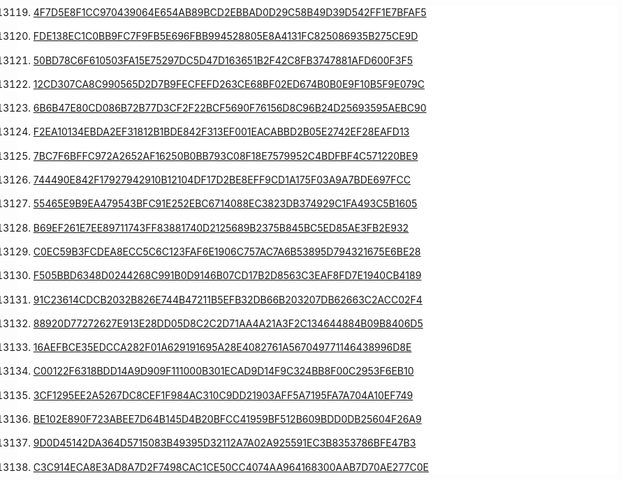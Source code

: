 13119. [4F7D5E8F1CC970439064E654AB89BCD2EBBAD0D29C58B49D39D542FF1E7BFAF5](https://testnet-explorer.binance.org/tx/4F7D5E8F1CC970439064E654AB89BCD2EBBAD0D29C58B49D39D542FF1E7BFAF5)

13120. [FDE138EC1C0BB9FC7F9FB5E696FBB994528805E8A4131FC825086935B275CE9D](https://testnet-explorer.binance.org/tx/FDE138EC1C0BB9FC7F9FB5E696FBB994528805E8A4131FC825086935B275CE9D)

13121. [50BD78C6F610503FA15E75297DC5D47D163651B2F42C8FB3747881AFD600F3F5](https://testnet-explorer.binance.org/tx/50BD78C6F610503FA15E75297DC5D47D163651B2F42C8FB3747881AFD600F3F5)

13122. [12CD307CA8C990565D2D7B9FECFEFD263CE68BF02ED674B0B0E9F10B5F9E079C](https://testnet-explorer.binance.org/tx/12CD307CA8C990565D2D7B9FECFEFD263CE68BF02ED674B0B0E9F10B5F9E079C)

13123. [6B6B47E80CD086B72B77D3CF2F22BCF5690F76156D8C96B24D25693595AEBC90](https://testnet-explorer.binance.org/tx/6B6B47E80CD086B72B77D3CF2F22BCF5690F76156D8C96B24D25693595AEBC90)

13124. [F2EA10134EBDA2EF31812B1BDE842F313EF001EACABBD2B05E2742EF28EAFD13](https://testnet-explorer.binance.org/tx/F2EA10134EBDA2EF31812B1BDE842F313EF001EACABBD2B05E2742EF28EAFD13)

13125. [7BC7F6BFFC972A2652AF16250B0BB793C08F18E7579952C4BDFBF4C571220BE9](https://testnet-explorer.binance.org/tx/7BC7F6BFFC972A2652AF16250B0BB793C08F18E7579952C4BDFBF4C571220BE9)

13126. [744490E842F17927942910B12104DF17D2BE8EFF9CD1A175F03A9A7BDE697FCC](https://testnet-explorer.binance.org/tx/744490E842F17927942910B12104DF17D2BE8EFF9CD1A175F03A9A7BDE697FCC)

13127. [55465E9B9EA479543BFC91E252EBC6714088EC3823DB374929C1FA493C5B1605](https://testnet-explorer.binance.org/tx/55465E9B9EA479543BFC91E252EBC6714088EC3823DB374929C1FA493C5B1605)

13128. [B69EF261E7EE89711743FF83881740D2125689B2375B845BC5ED85AE3FB2E932](https://testnet-explorer.binance.org/tx/B69EF261E7EE89711743FF83881740D2125689B2375B845BC5ED85AE3FB2E932)

13129. [C0EC59B3FCDEA8ECC5C6C123FAF6E1906C757AC7A6B53895D794321675E6BE28](https://testnet-explorer.binance.org/tx/C0EC59B3FCDEA8ECC5C6C123FAF6E1906C757AC7A6B53895D794321675E6BE28)

13130. [F505BBD6348D0244268C991B0D9146B07CD17B2D8563C3EAF8FD7E1940CB4189](https://testnet-explorer.binance.org/tx/F505BBD6348D0244268C991B0D9146B07CD17B2D8563C3EAF8FD7E1940CB4189)

13131. [91C23614CDCB2032B826E744B47211B5EFB32DB66B203207DB62663C2ACC02F4](https://testnet-explorer.binance.org/tx/91C23614CDCB2032B826E744B47211B5EFB32DB66B203207DB62663C2ACC02F4)

13132. [88920D77272627E913E28DD05D8C2C2D71AA4A21A3F2C134644884B09B8406D5](https://testnet-explorer.binance.org/tx/88920D77272627E913E28DD05D8C2C2D71AA4A21A3F2C134644884B09B8406D5)

13133. [16AEFBCE35EDCCA282F01A629191695A28E4082761A567049771146438996D8E](https://testnet-explorer.binance.org/tx/16AEFBCE35EDCCA282F01A629191695A28E4082761A567049771146438996D8E)

13134. [C00122F6318BDD14A9D909F111000B301ECAD9D14F9C324BB8F00C2953F6EB10](https://testnet-explorer.binance.org/tx/C00122F6318BDD14A9D909F111000B301ECAD9D14F9C324BB8F00C2953F6EB10)

13135. [3CF1295EE2A5267DC8CEF1F984AC310C9DD21903AFF5A7195FA7A704A10EF749](https://testnet-explorer.binance.org/tx/3CF1295EE2A5267DC8CEF1F984AC310C9DD21903AFF5A7195FA7A704A10EF749)

13136. [BE102E890F723ABEE7D64B145D4B20BFCC41959BF512B609BDD0DB25604F26A9](https://testnet-explorer.binance.org/tx/BE102E890F723ABEE7D64B145D4B20BFCC41959BF512B609BDD0DB25604F26A9)

13137. [9D0D45142DA364D5715083B49395D32112A7A02A925591EC3B8353786BFE47B3](https://testnet-explorer.binance.org/tx/9D0D45142DA364D5715083B49395D32112A7A02A925591EC3B8353786BFE47B3)

13138. [C3C914ECA8E3AD8A7D2F7498CAC1CE50CC4074AA964168300AAB7D70AE277C0E](https://testnet-explorer.binance.org/tx/C3C914ECA8E3AD8A7D2F7498CAC1CE50CC4074AA964168300AAB7D70AE277C0E)
